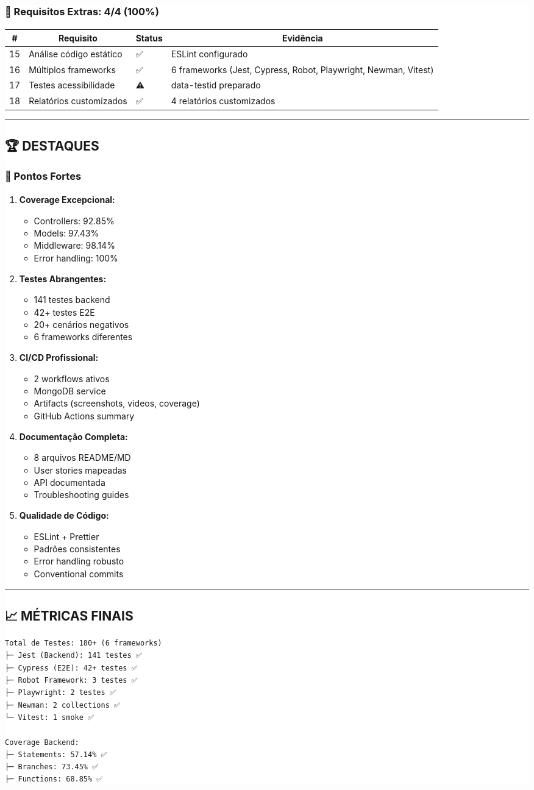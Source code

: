 ### 🌟 Requisitos Extras: 4/4 (100%)

| # | Requisito | Status | Evidência |
|---|-----------|--------|-----------|
| 15 | Análise código estático | ✅ | ESLint configurado |
| 16 | Múltiplos frameworks | ✅ | 6 frameworks (Jest, Cypress, Robot, Playwright, Newman, Vitest) |
| 17 | Testes acessibilidade | ⚠️ | data-testid preparado |
| 18 | Relatórios customizados | ✅ | 4 relatórios customizados |

---

## 🏆 DESTAQUES

### 🥇 Pontos Fortes

1. **Coverage Excepcional:**
   - Controllers: 92.85%
   - Models: 97.43%
   - Middleware: 98.14%
   - Error handling: 100%

2. **Testes Abrangentes:**
   - 141 testes backend
   - 42+ testes E2E
   - 20+ cenários negativos
   - 6 frameworks diferentes

3. **CI/CD Profissional:**
   - 2 workflows ativos
   - MongoDB service
   - Artifacts (screenshots, videos, coverage)
   - GitHub Actions summary

4. **Documentação Completa:**
   - 8 arquivos README/MD
   - User stories mapeadas
   - API documentada
   - Troubleshooting guides

5. **Qualidade de Código:**
   - ESLint + Prettier
   - Padrões consistentes
   - Error handling robusto
   - Conventional commits

---

## 📈 MÉTRICAS FINAIS

```
Total de Testes: 180+ (6 frameworks)
├─ Jest (Backend): 141 testes ✅
├─ Cypress (E2E): 42+ testes ✅
├─ Robot Framework: 3 testes ✅
├─ Playwright: 2 testes ✅
├─ Newman: 2 collections ✅
└─ Vitest: 1 smoke ✅

Coverage Backend:
├─ Statements: 57.14% ✅
├─ Branches: 73.45% ✅
├─ Functions: 68.85% ✅
```